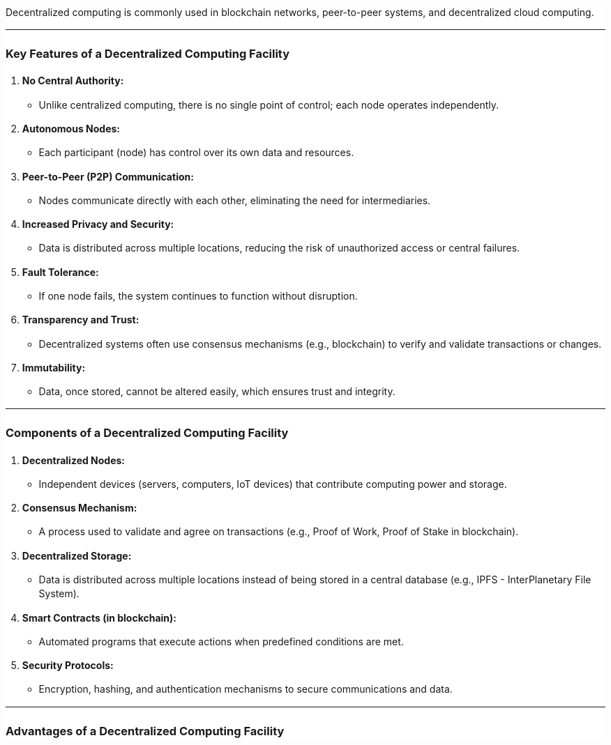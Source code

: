 Decentralized computing is commonly used in blockchain networks, peer-to-peer systems, and decentralized cloud computing.  

---

### **Key Features of a Decentralized Computing Facility**  

1. **No Central Authority:**  
   - Unlike centralized computing, there is no single point of control; each node operates independently.  
   
2. **Autonomous Nodes:**  
   - Each participant (node) has control over its own data and resources.  

3. **Peer-to-Peer (P2P) Communication:**  
   - Nodes communicate directly with each other, eliminating the need for intermediaries.  

4. **Increased Privacy and Security:**  
   - Data is distributed across multiple locations, reducing the risk of unauthorized access or central failures.  

5. **Fault Tolerance:**  
   - If one node fails, the system continues to function without disruption.  

6. **Transparency and Trust:**  
   - Decentralized systems often use consensus mechanisms (e.g., blockchain) to verify and validate transactions or changes.  

7. **Immutability:**  
   - Data, once stored, cannot be altered easily, which ensures trust and integrity.  

---

### **Components of a Decentralized Computing Facility**  

1. **Decentralized Nodes:**  
   - Independent devices (servers, computers, IoT devices) that contribute computing power and storage.  
   
2. **Consensus Mechanism:**  
   - A process used to validate and agree on transactions (e.g., Proof of Work, Proof of Stake in blockchain).  

3. **Decentralized Storage:**  
   - Data is distributed across multiple locations instead of being stored in a central database (e.g., IPFS - InterPlanetary File System).  

4. **Smart Contracts (in blockchain):**  
   - Automated programs that execute actions when predefined conditions are met.  

5. **Security Protocols:**  
   - Encryption, hashing, and authentication mechanisms to secure communications and data.  

---

### **Advantages of a Decentralized Computing Facility**  
